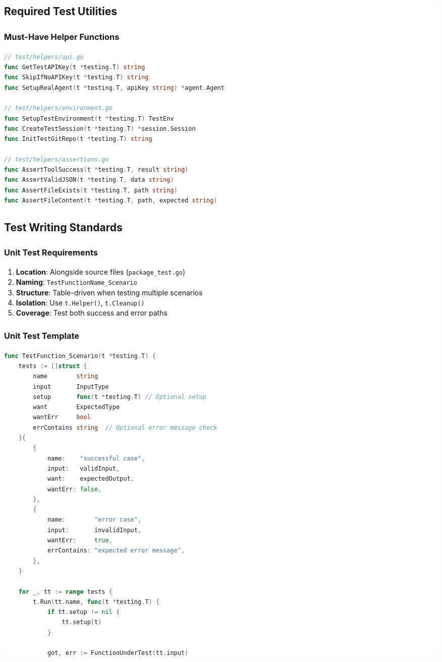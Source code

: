 ## Required Test Utilities

### Must-Have Helper Functions
```go
// test/helpers/api.go
func GetTestAPIKey(t *testing.T) string
func SkipIfNoAPIKey(t *testing.T) string
func SetupRealAgent(t *testing.T, apiKey string) *agent.Agent

// test/helpers/environment.go
func SetupTestEnvironment(t *testing.T) TestEnv
func CreateTestSession(t *testing.T) *session.Session
func InitTestGitRepo(t *testing.T) string

// test/helpers/assertions.go
func AssertToolSuccess(t *testing.T, result string)
func AssertValidJSON(t *testing.T, data string)
func AssertFileExists(t *testing.T, path string)
func AssertFileContent(t *testing.T, path, expected string)
```

## Test Writing Standards

### Unit Test Requirements
1. **Location**: Alongside source files (`package_test.go`)
2. **Naming**: `TestFunctionName_Scenario`
3. **Structure**: Table-driven when testing multiple scenarios
4. **Isolation**: Use `t.Helper()`, `t.Cleanup()`
5. **Coverage**: Test both success and error paths

### Unit Test Template
```go
func TestFunction_Scenario(t *testing.T) {
    tests := []struct {
        name        string
        input       InputType
        setup       func(t *testing.T) // Optional setup
        want        ExpectedType
        wantErr     bool
        errContains string  // Optional error message check
    }{
        {
            name:    "successful case",
            input:   validInput,
            want:    expectedOutput,
            wantErr: false,
        },
        {
            name:        "error case",
            input:       invalidInput,
            wantErr:     true,
            errContains: "expected error message",
        },
    }
    
    for _, tt := range tests {
        t.Run(tt.name, func(t *testing.T) {
            if tt.setup != nil {
                tt.setup(t)
            }
            
            got, err := FunctionUnderTest(tt.input)
```